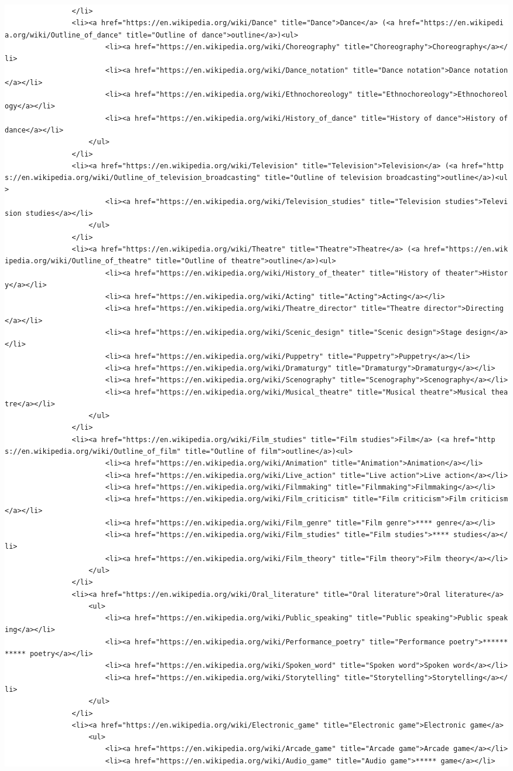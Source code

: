                     </li>
                    <li><a href="https://en.wikipedia.org/wiki/Dance" title="Dance">Dance</a> (<a href="https://en.wikipedia.org/wiki/Outline_of_dance" title="Outline of dance">outline</a>)<ul>
                            <li><a href="https://en.wikipedia.org/wiki/Choreography" title="Choreography">Choreography</a></li>
                            <li><a href="https://en.wikipedia.org/wiki/Dance_notation" title="Dance notation">Dance notation</a></li>
                            <li><a href="https://en.wikipedia.org/wiki/Ethnochoreology" title="Ethnochoreology">Ethnochoreology</a></li>
                            <li><a href="https://en.wikipedia.org/wiki/History_of_dance" title="History of dance">History of dance</a></li>
                        </ul>
                    </li>
                    <li><a href="https://en.wikipedia.org/wiki/Television" title="Television">Television</a> (<a href="https://en.wikipedia.org/wiki/Outline_of_television_broadcasting" title="Outline of television broadcasting">outline</a>)<ul>
                            <li><a href="https://en.wikipedia.org/wiki/Television_studies" title="Television studies">Television studies</a></li>
                        </ul>
                    </li>
                    <li><a href="https://en.wikipedia.org/wiki/Theatre" title="Theatre">Theatre</a> (<a href="https://en.wikipedia.org/wiki/Outline_of_theatre" title="Outline of theatre">outline</a>)<ul>
                            <li><a href="https://en.wikipedia.org/wiki/History_of_theater" title="History of theater">History</a></li>
                            <li><a href="https://en.wikipedia.org/wiki/Acting" title="Acting">Acting</a></li>
                            <li><a href="https://en.wikipedia.org/wiki/Theatre_director" title="Theatre director">Directing</a></li>
                            <li><a href="https://en.wikipedia.org/wiki/Scenic_design" title="Scenic design">Stage design</a></li>
                            <li><a href="https://en.wikipedia.org/wiki/Puppetry" title="Puppetry">Puppetry</a></li>
                            <li><a href="https://en.wikipedia.org/wiki/Dramaturgy" title="Dramaturgy">Dramaturgy</a></li>
                            <li><a href="https://en.wikipedia.org/wiki/Scenography" title="Scenography">Scenography</a></li>
                            <li><a href="https://en.wikipedia.org/wiki/Musical_theatre" title="Musical theatre">Musical theatre</a></li>
                        </ul>
                    </li>
                    <li><a href="https://en.wikipedia.org/wiki/Film_studies" title="Film studies">Film</a> (<a href="https://en.wikipedia.org/wiki/Outline_of_film" title="Outline of film">outline</a>)<ul>
                            <li><a href="https://en.wikipedia.org/wiki/Animation" title="Animation">Animation</a></li>
                            <li><a href="https://en.wikipedia.org/wiki/Live_action" title="Live action">Live action</a></li>
                            <li><a href="https://en.wikipedia.org/wiki/Filmmaking" title="Filmmaking">Filmmaking</a></li>
                            <li><a href="https://en.wikipedia.org/wiki/Film_criticism" title="Film criticism">Film criticism</a></li>
                            <li><a href="https://en.wikipedia.org/wiki/Film_genre" title="Film genre">**** genre</a></li>
                            <li><a href="https://en.wikipedia.org/wiki/Film_studies" title="Film studies">**** studies</a></li>
                            <li><a href="https://en.wikipedia.org/wiki/Film_theory" title="Film theory">Film theory</a></li>
                        </ul>
                    </li>
                    <li><a href="https://en.wikipedia.org/wiki/Oral_literature" title="Oral literature">Oral literature</a>
                        <ul>
                            <li><a href="https://en.wikipedia.org/wiki/Public_speaking" title="Public speaking">Public speaking</a></li>
                            <li><a href="https://en.wikipedia.org/wiki/Performance_poetry" title="Performance poetry">*********** poetry</a></li>
                            <li><a href="https://en.wikipedia.org/wiki/Spoken_word" title="Spoken word">Spoken word</a></li>
                            <li><a href="https://en.wikipedia.org/wiki/Storytelling" title="Storytelling">Storytelling</a></li>
                        </ul>
                    </li>
                    <li><a href="https://en.wikipedia.org/wiki/Electronic_game" title="Electronic game">Electronic game</a>
                        <ul>
                            <li><a href="https://en.wikipedia.org/wiki/Arcade_game" title="Arcade game">Arcade game</a></li>
                            <li><a href="https://en.wikipedia.org/wiki/Audio_game" title="Audio game">***** game</a></li>